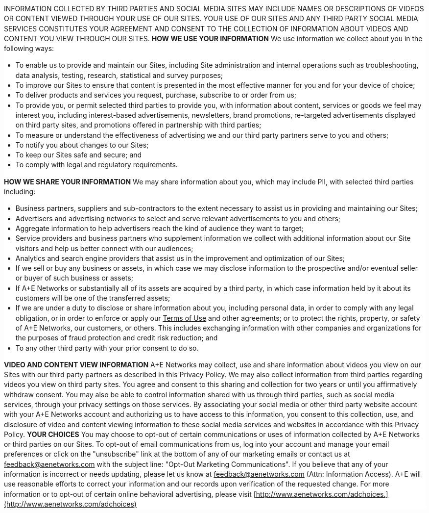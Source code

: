 INFORMATION COLLECTED BY THIRD PARTIES AND SOCIAL MEDIA SITES MAY INCLUDE NAMES OR DESCRIPTIONS OF VIDEOS OR CONTENT VIEWED THROUGH YOUR USE OF OUR SITES. YOUR USE OF OUR SITES AND ANY THIRD PARTY SOCIAL MEDIA SERVICES CONSTITUTES YOUR AGREEMENT AND CONSENT TO THE COLLECTION OF INFORMATION ABOUT VIDEOS AND CONTENT YOU VIEW THROUGH OUR SITES.
**[]()HOW WE USE YOUR INFORMATION**
We use information we collect about you in the following ways:
-   To enable us to provide and maintain our Sites, including Site administration and internal operations such as troubleshooting, data analysis, testing, research, statistical and survey purposes;
-   To improve our Sites to ensure that content is presented in the most effective manner for you and for your device of choice;
-   To deliver products and services you request, purchase, subscribe to or order from us;
-   To provide you, or permit selected third parties to provide you, with information about content, services or goods we feel may interest you, including interest-based advertisements, newsletters, brand promotions, re-targeted advertisements displayed on third party sites, and promotions offered in partnership with third parties;
-   To measure or understand the effectiveness of advertising we and our third party partners serve to you and others;
-   To notify you about changes to our Sites;
-   To keep our Sites safe and secure; and
-   To comply with legal and regulatory requirements.

**[]()HOW WE SHARE YOUR INFORMATION**
We may share information about you, which may include PII, with selected third parties including:
-   Business partners, suppliers and sub-contractors to the extent necessary to assist us in providing and maintaining our Sites;
-   Advertisers and advertising networks to select and serve relevant advertisements to you and others;
-   Aggregate information to help advertisers reach the kind of audience they want to target;
-   Service providers and business partners who supplement information we collect with additional information about our Site visitors and help us better connect with our audiences;
-   Analytics and search engine providers that assist us in the improvement and optimization of our Sites;
-   If we sell or buy any business or assets, in which case we may disclose information to the prospective and/or eventual seller or buyer of such business or assets;
-   If A+E Networks or substantially all of its assets are acquired by a third party, in which case information held by it about its customers will be one of the transferred assets;
-   If we are under a duty to disclose or share information about you, including personal data, in order to comply with any legal obligation, or in order to enforce or apply our [Terms of Use](http://www.aenetworks.com/terms) and other agreements; or to protect the rights, property, or safety of A+E Networks, our customers, or others. This includes exchanging information with other companies and organizations for the purposes of fraud protection and credit risk reduction; and
-   To any other third party with your prior consent to do so.

**[]()VIDEO AND CONTENT VIEW INFORMATION**
A+E Networks may collect, use and share information about videos you view on our Sites with our third party partners as described in this Privacy Policy. We may also collect information from third parties regarding videos you view on third party sites. You agree and consent to this sharing and collection for two years or until you affirmatively withdraw consent. You may also be able to control information shared with us through third parties, such as social media services, through your privacy settings on those services.
By associating your social media or other third party website account with your A+E Networks account and authorizing us to have access to this information, you consent to this collection, use, and disclosure of video and content viewing information to these social media services and websites in accordance with this Privacy Policy.
**[]()YOUR CHOICES**
You may choose to opt-out of certain communications or uses of information collected by A+E Networks or third parties on our Sites. To opt-out of email communications from us, log into your account and manage your email preferences or click on the "unsubscribe" link at the bottom of any of our marketing emails or contact us at <feedback@aenetworks.com> with the subject line: "Opt-Out Marketing Communications". If you believe that any of your information is incorrect or needs updating, please let us know at <feedback@aenetworks.com> (Attn: Information Access). A+E will use reasonable efforts to correct your information and our records upon verification of the requested change.
For more information or to opt-out of certain online behavioral advertising, please visit [http://www.aenetworks.com/adchoices.](http://www.aenetworks.com/adchoices)